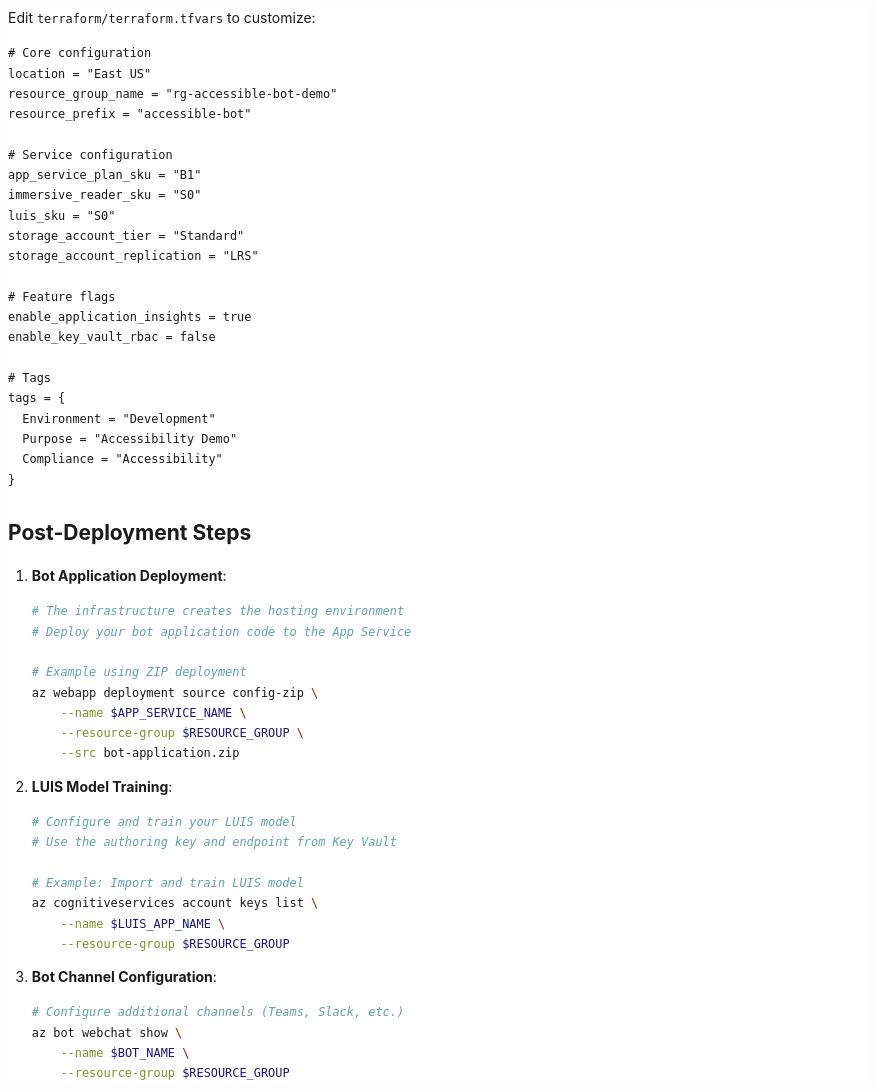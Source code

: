 Edit `terraform/terraform.tfvars` to customize:

```hcl
# Core configuration
location = "East US"
resource_group_name = "rg-accessible-bot-demo"
resource_prefix = "accessible-bot"

# Service configuration
app_service_plan_sku = "B1"
immersive_reader_sku = "S0"
luis_sku = "S0"
storage_account_tier = "Standard"
storage_account_replication = "LRS"

# Feature flags
enable_application_insights = true
enable_key_vault_rbac = false

# Tags
tags = {
  Environment = "Development"
  Purpose = "Accessibility Demo"
  Compliance = "Accessibility"
}
```

## Post-Deployment Steps

1. **Bot Application Deployment**:
   ```bash
   # The infrastructure creates the hosting environment
   # Deploy your bot application code to the App Service
   
   # Example using ZIP deployment
   az webapp deployment source config-zip \
       --name $APP_SERVICE_NAME \
       --resource-group $RESOURCE_GROUP \
       --src bot-application.zip
   ```

2. **LUIS Model Training**:
   ```bash
   # Configure and train your LUIS model
   # Use the authoring key and endpoint from Key Vault
   
   # Example: Import and train LUIS model
   az cognitiveservices account keys list \
       --name $LUIS_APP_NAME \
       --resource-group $RESOURCE_GROUP
   ```

3. **Bot Channel Configuration**:
   ```bash
   # Configure additional channels (Teams, Slack, etc.)
   az bot webchat show \
       --name $BOT_NAME \
       --resource-group $RESOURCE_GROUP
   ```
